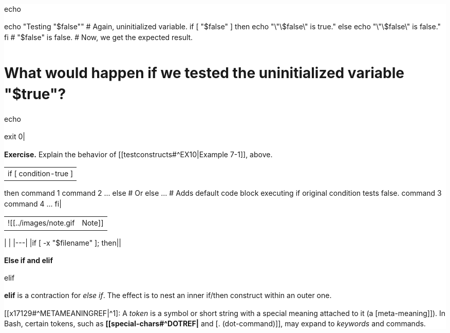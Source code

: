 echo

echo "Testing \"\$false\""  # Again, uninitialized variable.
if [ "$false" ]
then
  echo "\"\$false\" is true."
else
  echo "\"\$false\" is false."
fi            # "$false" is false.
              # Now, we get the expected result.

#  What would happen if we tested the uninitialized variable "$true"?

echo

exit 0|

**Exercise.** Explain the behavior of [[testconstructs#^EX10|Example 7-1]], above.

|   |
|---|
|if [ condition-true ]
then
   command 1
   command 2
   ...
else  # Or else ...
      # Adds default code block executing if original condition tests false.
   command 3
   command 4
   ...
fi|

|   |   |
|---|---|
|![[../images/note.gif|Note]]|When _if_ and _then_ are on same line in a condition test, a semicolon must terminate the _if_ statement. Both _if_ and _then_ are [[internal#^KEYWORDREF|keywords]]. Keywords (or commands) begin statements, and before a new statement on the same line begins, the old one must terminate.

\|   \|
\|---\|
\|if [ -x "$filename" ]; then\||

**Else if and elif**

elif

**elif** is a contraction for _else if_. The effect is to nest an inner if/then construct within an outer one.


[[x17129#^METAMEANINGREF|^1]: A _token_ is a symbol or short string with a special meaning attached to it (a [meta-meaning]]). In Bash, certain tokens, such as **[[special-chars#^DOTREF|** and [. (dot-command)]], may expand to _keywords_ and commands.